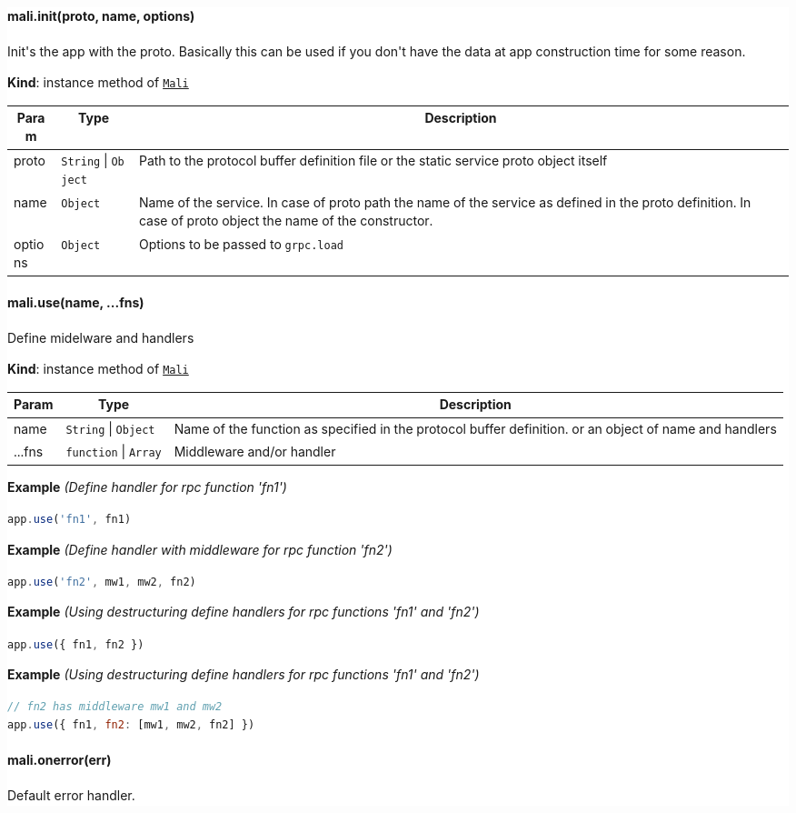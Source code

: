#### mali.init(proto, name, options)
Init's the app with the proto. Basically this can be used if you don't have the data at
app construction time for some reason.

**Kind**: instance method of <code>[Mali](#Mali)</code>  

| Param | Type | Description |
| --- | --- | --- |
| proto | <code>String</code> &#124; <code>Object</code> | Path to the protocol buffer definition file or the static service proto object itself |
| name | <code>Object</code> | Name of the service.                      In case of proto path the name of the service as defined in the proto definition.                      In case of proto object the name of the constructor. |
| options | <code>Object</code> | Options to be passed to <code>grpc.load</code> |

<a name="Mali+use"></a>

#### mali.use(name, ...fns)
Define midelware and handlers

**Kind**: instance method of <code>[Mali](#Mali)</code>  

| Param | Type | Description |
| --- | --- | --- |
| name | <code>String</code> &#124; <code>Object</code> | Name of the function as specified in the protocol buffer definition.                             or an object of name and handlers |
| ...fns | <code>function</code> &#124; <code>Array</code> | Middleware and/or handler |

**Example** *(Define handler for rpc function &#x27;fn1&#x27;)*  

```js
app.use('fn1', fn1)
```

**Example** *(Define handler with middleware for rpc function &#x27;fn2&#x27;)*  

```js
app.use('fn2', mw1, mw2, fn2)
```

**Example** *(Using destructuring define handlers for rpc functions &#x27;fn1&#x27; and &#x27;fn2&#x27;)*  

```js
app.use({ fn1, fn2 })
```

**Example** *(Using destructuring define handlers for rpc functions &#x27;fn1&#x27; and &#x27;fn2&#x27;)*  

```js
// fn2 has middleware mw1 and mw2
app.use({ fn1, fn2: [mw1, mw2, fn2] })
```

<a name="Mali+onerror"></a>

#### mali.onerror(err)
Default error handler.
